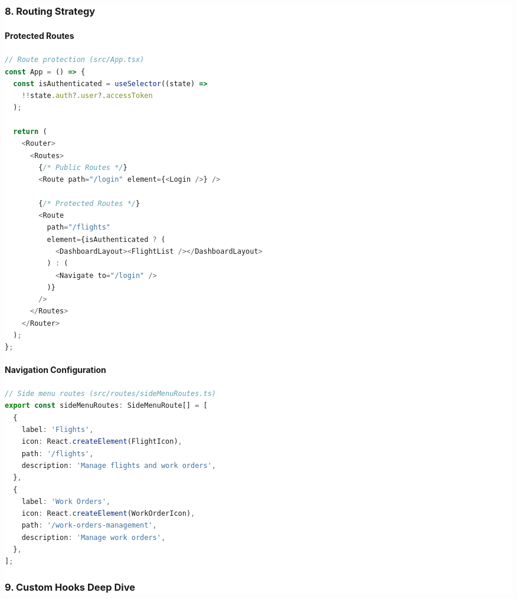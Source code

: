 ### 8. Routing Strategy

#### Protected Routes
```typescript
// Route protection (src/App.tsx)
const App = () => {
  const isAuthenticated = useSelector((state) => 
    !!state.auth?.user?.accessToken
  );

  return (
    <Router>
      <Routes>
        {/* Public Routes */}
        <Route path="/login" element={<Login />} />
        
        {/* Protected Routes */}
        <Route
          path="/flights"
          element={isAuthenticated ? (
            <DashboardLayout><FlightList /></DashboardLayout>
          ) : (
            <Navigate to="/login" />
          )}
        />
      </Routes>
    </Router>
  );
};
```

#### Navigation Configuration
```typescript
// Side menu routes (src/routes/sideMenuRoutes.ts)
export const sideMenuRoutes: SideMenuRoute[] = [
  {
    label: 'Flights',
    icon: React.createElement(FlightIcon),
    path: '/flights',
    description: 'Manage flights and work orders',
  },
  {
    label: 'Work Orders',
    icon: React.createElement(WorkOrderIcon),
    path: '/work-orders-management',
    description: 'Manage work orders',
  },
];
```

### 9. Custom Hooks Deep Dive
